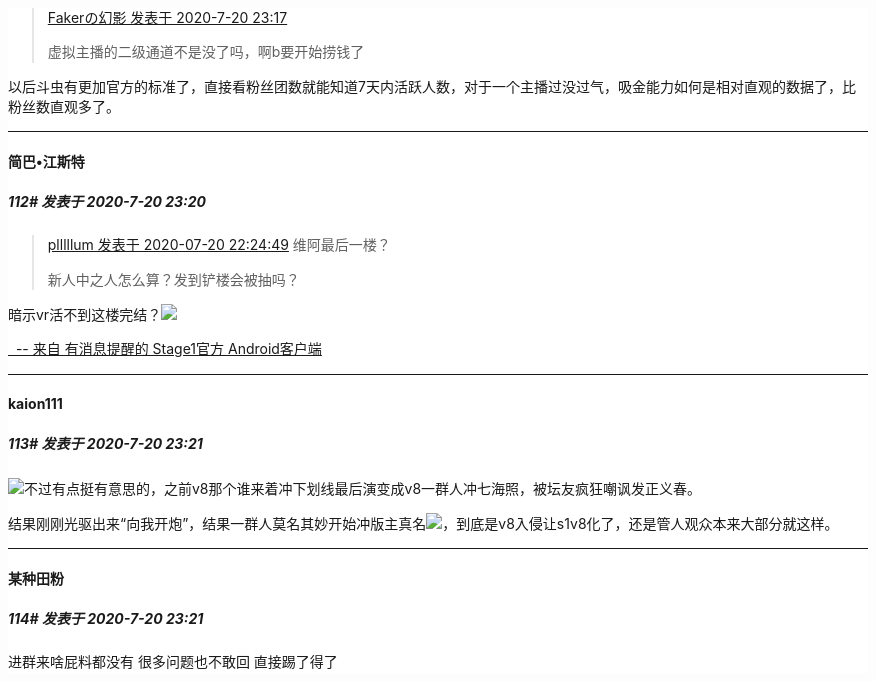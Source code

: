 

<blockquote><a href="httphttps://bbs.saraba1st.com/2b/forum.php?mod=redirect&amp;goto=findpost&amp;pid=48168846&amp;ptid=1949981" target="_blank">Fakerの幻影 发表于 2020-7-20 23:17</a>

虚拟主播的二级通道不是没了吗，啊b要开始捞钱了</blockquote>
以后斗虫有更加官方的标准了，直接看粉丝团数就能知道7天内活跃人数，对于一个主播过没过气，吸金能力如何是相对直观的数据了，比粉丝数直观多了。







-----

####  简巴•江斯特  
##### 112#       发表于 2020-7-20 23:20



<blockquote><a href="httphttps://bbs.saraba1st.com/2b/forum.php?mod=redirect&amp;goto=findpost&amp;pid=48167992&amp;ptid=1949981" target="_blank">plllllum 发表于 2020-07-20 22:24:49</a>
维阿最后一楼？

新人中之人怎么算？发到铲楼会被抽吗？</blockquote>暗示vr活不到这楼完结？<img src="https://static.saraba1st.com/image/smiley/face2017/018.png" referrerpolicy="no-referrer">

[  -- 来自 有消息提醒的 Stage1官方 Android客户端](https://www.coolapk.com/apk/140634)







-----

####  kaion111  
##### 113#       发表于 2020-7-20 23:21



<img src="https://static.saraba1st.com/image/smiley/face2017/067.png" referrerpolicy="no-referrer">不过有点挺有意思的，之前v8那个谁来着冲下划线最后演变成v8一群人冲七海照，被坛友疯狂嘲讽发正义春。

结果刚刚光驱出来“向我开炮”，结果一群人莫名其妙开始冲版主真名<img src="https://static.saraba1st.com/image/smiley/face2017/067.png" referrerpolicy="no-referrer">，到底是v8入侵让s1v8化了，还是管人观众本来大部分就这样。







-----

####  某种田粉  
##### 114#       发表于 2020-7-20 23:21




进群来啥屁料都没有 很多问题也不敢回 直接踢了得了





